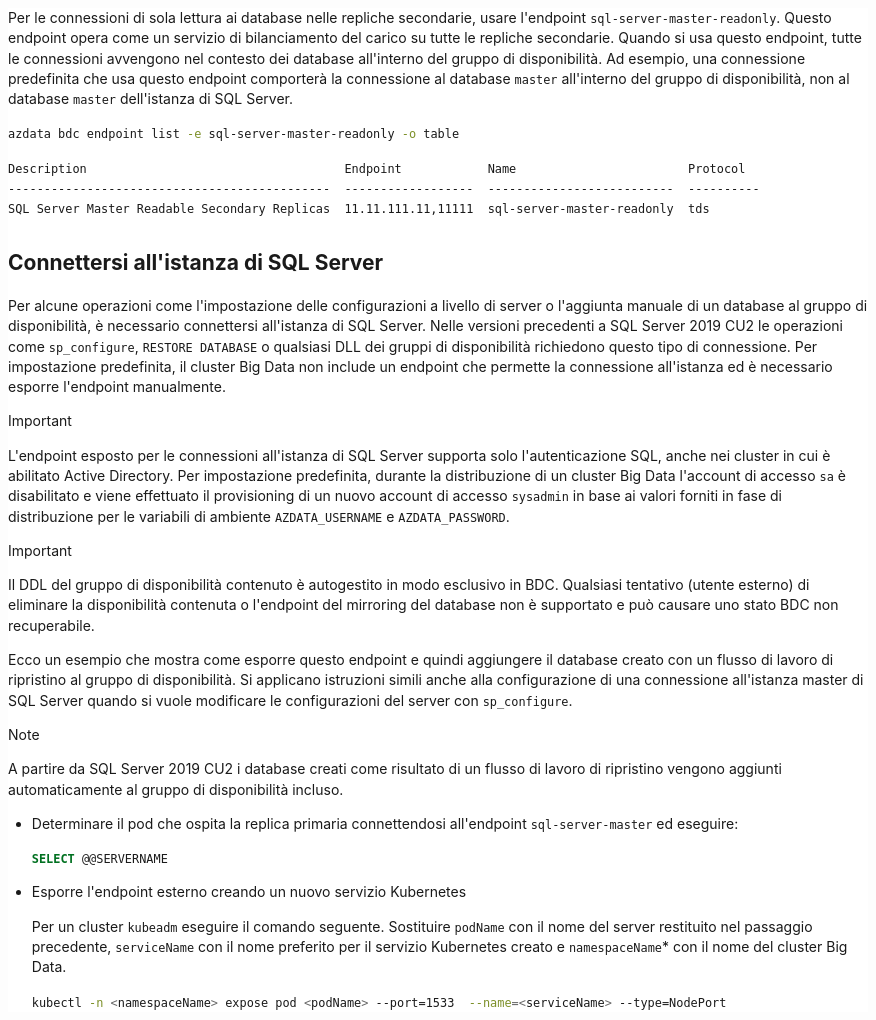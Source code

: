 Per le connessioni di sola lettura ai database nelle repliche secondarie, usare l'endpoint `sql-server-master-readonly`. Questo endpoint opera come un servizio di bilanciamento del carico su tutte le repliche secondarie.  Quando si usa questo endpoint, tutte le connessioni avvengono nel contesto dei database all'interno del gruppo di disponibilità. Ad esempio, una connessione predefinita che usa questo endpoint comporterà la connessione al database `master` all'interno del gruppo di disponibilità, non al database `master` dell'istanza di SQL Server. 

```bash
azdata bdc endpoint list -e sql-server-master-readonly -o table
```

```
Description                                    Endpoint            Name                        Protocol
---------------------------------------------  ------------------  --------------------------  ----------
SQL Server Master Readable Secondary Replicas  11.11.111.11,11111  sql-server-master-readonly  tds
```

## <a name="connect-to-sql-server-instance"></a><a id="instance-connect"></a> Connettersi all'istanza di SQL Server

Per alcune operazioni come l'impostazione delle configurazioni a livello di server o l'aggiunta manuale di un database al gruppo di disponibilità, è necessario connettersi all'istanza di SQL Server. Nelle versioni precedenti a SQL Server 2019 CU2 le operazioni come `sp_configure`, `RESTORE DATABASE` o qualsiasi DLL dei gruppi di disponibilità richiedono questo tipo di connessione. Per impostazione predefinita, il cluster Big Data non include un endpoint che permette la connessione all'istanza ed è necessario esporre l'endpoint manualmente. 

> [!IMPORTANT]
> L'endpoint esposto per le connessioni all'istanza di SQL Server supporta solo l'autenticazione SQL, anche nei cluster in cui è abilitato Active Directory. Per impostazione predefinita, durante la distribuzione di un cluster Big Data l'account di accesso `sa` è disabilitato e viene effettuato il provisioning di un nuovo account di accesso `sysadmin` in base ai valori forniti in fase di distribuzione per le variabili di ambiente `AZDATA_USERNAME` e `AZDATA_PASSWORD`.

> [!IMPORTANT]
> Il DDL del gruppo di disponibilità contenuto è autogestito in modo esclusivo in BDC. Qualsiasi tentativo (utente esterno) di eliminare la disponibilità contenuta o l'endpoint del mirroring del database non è supportato e può causare uno stato BDC non recuperabile.

Ecco un esempio che mostra come esporre questo endpoint e quindi aggiungere il database creato con un flusso di lavoro di ripristino al gruppo di disponibilità. Si applicano istruzioni simili anche alla configurazione di una connessione all'istanza master di SQL Server quando si vuole modificare le configurazioni del server con `sp_configure`.

> [!NOTE]
> A partire da SQL Server 2019 CU2 i database creati come risultato di un flusso di lavoro di ripristino vengono aggiunti automaticamente al gruppo di disponibilità incluso.

- Determinare il pod che ospita la replica primaria connettendosi all'endpoint `sql-server-master` ed eseguire:

    ```sql
    SELECT @@SERVERNAME
   ```

- Esporre l'endpoint esterno creando un nuovo servizio Kubernetes

    Per un cluster `kubeadm` eseguire il comando seguente. Sostituire `podName` con il nome del server restituito nel passaggio precedente, `serviceName` con il nome preferito per il servizio Kubernetes creato e `namespaceName`* con il nome del cluster Big Data.

    ```bash
    kubectl -n <namespaceName> expose pod <podName> --port=1533  --name=<serviceName> --type=NodePort
    ```

   ```